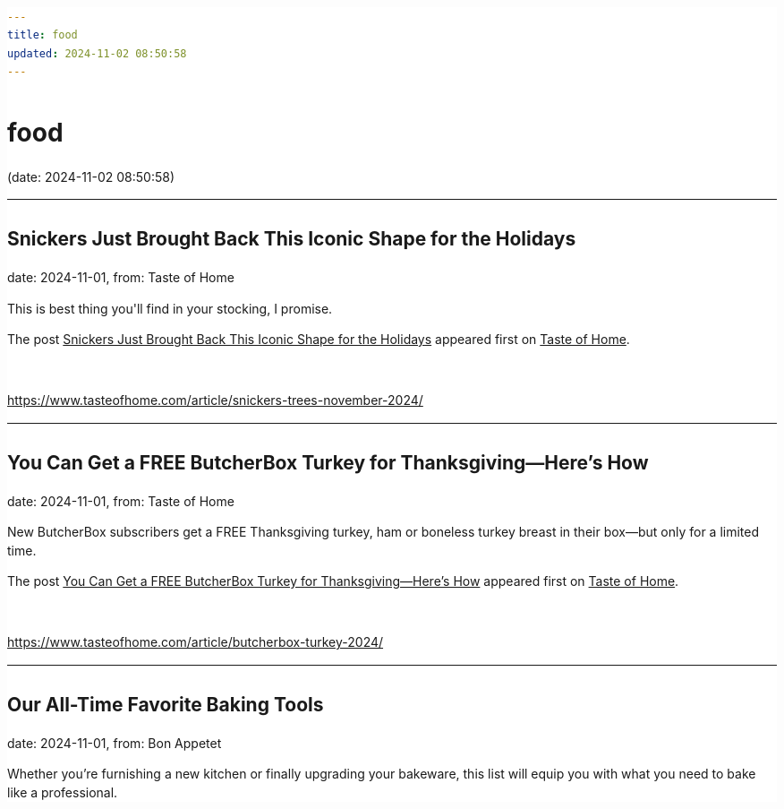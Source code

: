 ```yaml
---
title: food
updated: 2024-11-02 08:50:58
---
```


# food

(date: 2024-11-02 08:50:58)

---

## Snickers Just Brought Back This Iconic Shape for the Holidays

date: 2024-11-01, from: Taste of Home

<p>This is best thing you'll find in your stocking, I promise.</p>
<p>The post <a href="https://www.tasteofhome.com/article/snickers-trees-november-2024/">Snickers Just Brought Back This Iconic Shape for the Holidays</a> appeared first on <a href="https://www.tasteofhome.com">Taste of Home</a>.</p>
 

<br> 

<https://www.tasteofhome.com/article/snickers-trees-november-2024/>

---

## You Can Get a FREE ButcherBox Turkey for Thanksgiving—Here’s How

date: 2024-11-01, from: Taste of Home

<p>New ButcherBox subscribers get a FREE Thanksgiving turkey, ham or boneless turkey breast in their box—but only for a limited time. </p>
<p>The post <a href="https://www.tasteofhome.com/article/butcherbox-turkey-2024/">You Can Get a FREE ButcherBox Turkey for Thanksgiving—Here&#8217;s How</a> appeared first on <a href="https://www.tasteofhome.com">Taste of Home</a>.</p>
 

<br> 

<https://www.tasteofhome.com/article/butcherbox-turkey-2024/>

---

## Our All-Time Favorite Baking Tools

date: 2024-11-01, from: Bon Appetet

Whether you’re furnishing a new kitchen or finally upgrading your bakeware, this list will equip you with what you need to bake like a professional. 
